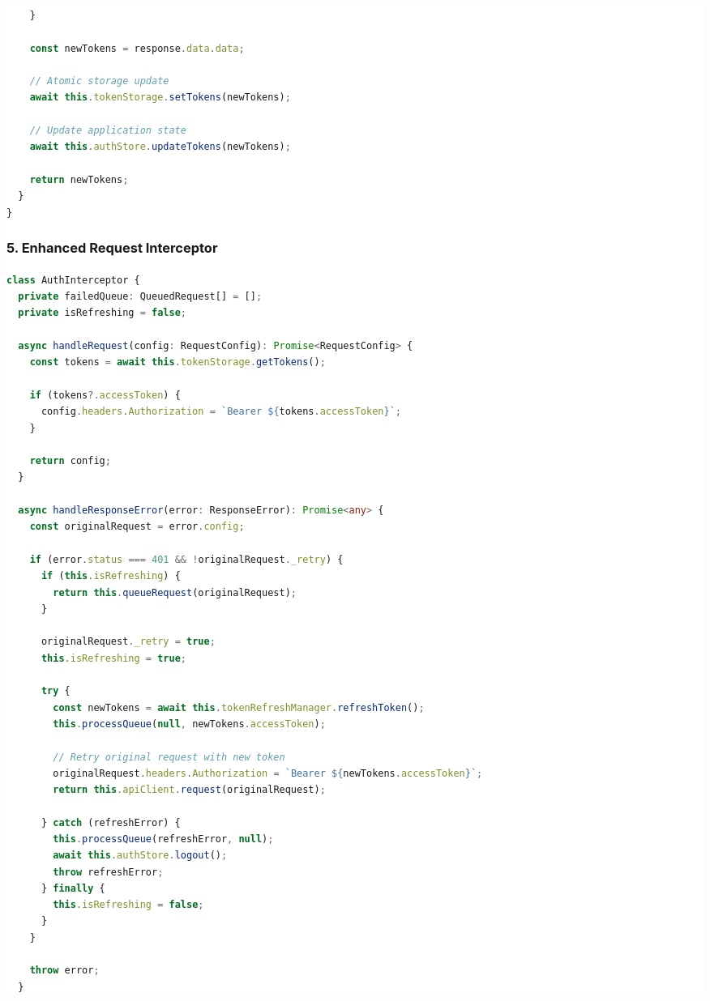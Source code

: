 ```typescript
    }

    const newTokens = response.data.data;
    
    // Atomic storage update
    await this.tokenStorage.setTokens(newTokens);
    
    // Update application state
    await this.authStore.updateTokens(newTokens);
    
    return newTokens;
  }
}
```

### 5. Enhanced Request Interceptor

```typescript
class AuthInterceptor {
  private failedQueue: QueuedRequest[] = [];
  private isRefreshing = false;

  async handleRequest(config: RequestConfig): Promise<RequestConfig> {
    const tokens = await this.tokenStorage.getTokens();
    
    if (tokens?.accessToken) {
      config.headers.Authorization = `Bearer ${tokens.accessToken}`;
    }

    return config;
  }

  async handleResponseError(error: ResponseError): Promise<any> {
    const originalRequest = error.config;
    
    if (error.status === 401 && !originalRequest._retry) {
      if (this.isRefreshing) {
        return this.queueRequest(originalRequest);
      }

      originalRequest._retry = true;
      this.isRefreshing = true;

      try {
        const newTokens = await this.tokenRefreshManager.refreshToken();
        this.processQueue(null, newTokens.accessToken);
        
        // Retry original request with new token
        originalRequest.headers.Authorization = `Bearer ${newTokens.accessToken}`;
        return this.apiClient.request(originalRequest);
        
      } catch (refreshError) {
        this.processQueue(refreshError, null);
        await this.authStore.logout();
        throw refreshError;
      } finally {
        this.isRefreshing = false;
      }
    }

    throw error;
  }

```